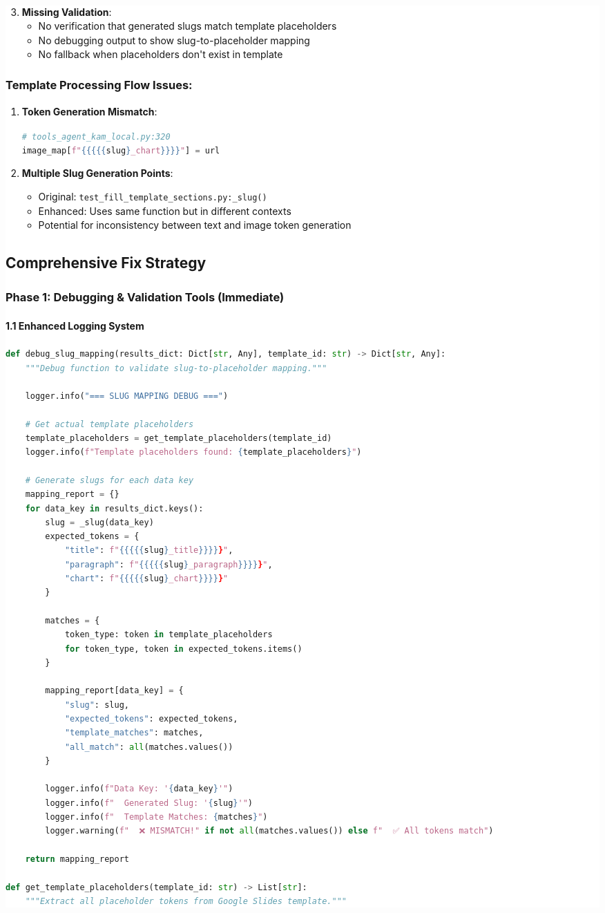 3. **Missing Validation**:
   - No verification that generated slugs match template placeholders
   - No debugging output to show slug-to-placeholder mapping
   - No fallback when placeholders don't exist in template

### **Template Processing Flow Issues:**

1. **Token Generation Mismatch**:
   ```python
   # tools_agent_kam_local.py:320
   image_map[f"{{{{{slug}_chart}}}}"] = url
   ```
   
2. **Multiple Slug Generation Points**:
   - Original: `test_fill_template_sections.py:_slug()`
   - Enhanced: Uses same function but in different contexts
   - Potential for inconsistency between text and image token generation

## Comprehensive Fix Strategy

### **Phase 1: Debugging & Validation Tools** (Immediate)

#### **1.1 Enhanced Logging System**
```python
def debug_slug_mapping(results_dict: Dict[str, Any], template_id: str) -> Dict[str, Any]:
    """Debug function to validate slug-to-placeholder mapping."""
    
    logger.info("=== SLUG MAPPING DEBUG ===")
    
    # Get actual template placeholders
    template_placeholders = get_template_placeholders(template_id)
    logger.info(f"Template placeholders found: {template_placeholders}")
    
    # Generate slugs for each data key
    mapping_report = {}
    for data_key in results_dict.keys():
        slug = _slug(data_key)
        expected_tokens = {
            "title": f"{{{{{slug}_title}}}}}",
            "paragraph": f"{{{{{slug}_paragraph}}}}}",  
            "chart": f"{{{{{slug}_chart}}}}}"
        }
        
        matches = {
            token_type: token in template_placeholders 
            for token_type, token in expected_tokens.items()
        }
        
        mapping_report[data_key] = {
            "slug": slug,
            "expected_tokens": expected_tokens,
            "template_matches": matches,
            "all_match": all(matches.values())
        }
        
        logger.info(f"Data Key: '{data_key}'")
        logger.info(f"  Generated Slug: '{slug}'")
        logger.info(f"  Template Matches: {matches}")
        logger.warning(f"  ❌ MISMATCH!" if not all(matches.values()) else f"  ✅ All tokens match")
    
    return mapping_report

def get_template_placeholders(template_id: str) -> List[str]:
    """Extract all placeholder tokens from Google Slides template."""
```